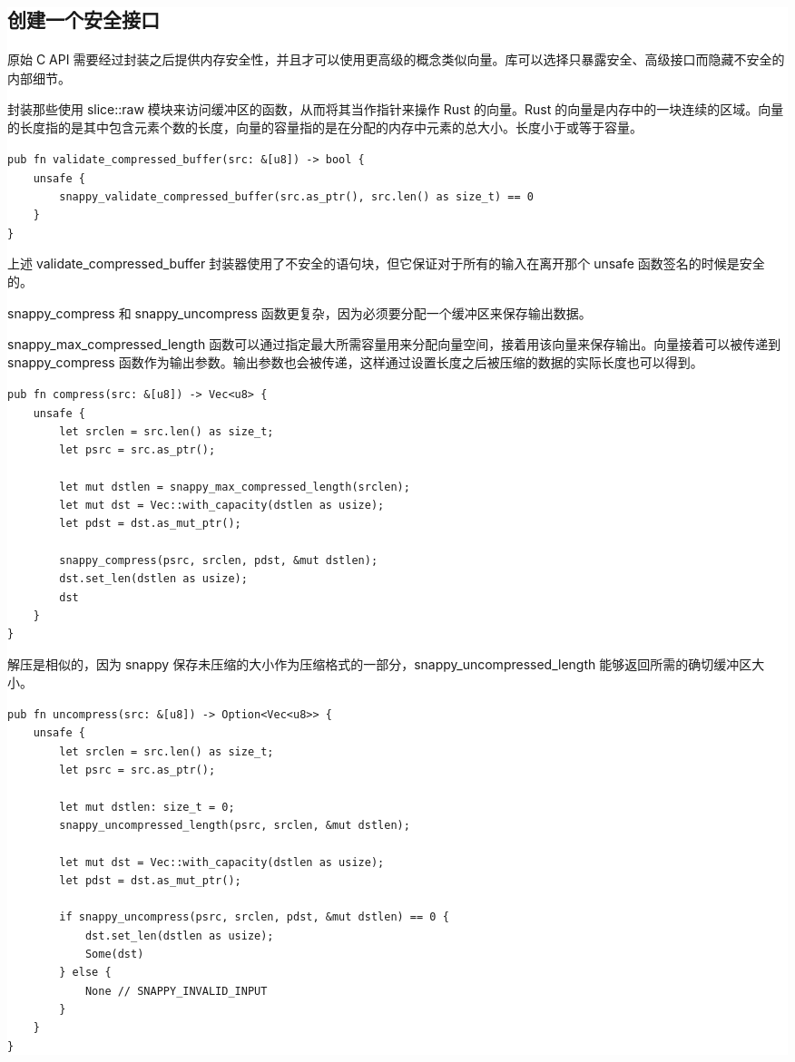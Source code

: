 ## 创建一个安全接口 

原始 C API 需要经过封装之后提供内存安全性，并且才可以使用更高级的概念类似向量。库可以选择只暴露安全、高级接口而隐藏不安全的内部细节。

封装那些使用 slice::raw 模块来访问缓冲区的函数，从而将其当作指针来操作 Rust 的向量。Rust 的向量是内存中的一块连续的区域。向量的长度指的是其中包含元素个数的长度，向量的容量指的是在分配的内存中元素的总大小。长度小于或等于容量。

```
pub fn validate_compressed_buffer(src: &[u8]) -> bool {
    unsafe {
        snappy_validate_compressed_buffer(src.as_ptr(), src.len() as size_t) == 0
    }
}
```

上述 validate_compressed_buffer 封装器使用了不安全的语句块，但它保证对于所有的输入在离开那个 unsafe 函数签名的时候是安全的。

snappy_compress 和 snappy_uncompress 函数更复杂，因为必须要分配一个缓冲区来保存输出数据。

snappy_max_compressed_length 函数可以通过指定最大所需容量用来分配向量空间，接着用该向量来保存输出。向量接着可以被传递到 snappy_compress 函数作为输出参数。输出参数也会被传递，这样通过设置长度之后被压缩的数据的实际长度也可以得到。

```
pub fn compress(src: &[u8]) -> Vec<u8> {
    unsafe {
        let srclen = src.len() as size_t;
        let psrc = src.as_ptr();

        let mut dstlen = snappy_max_compressed_length(srclen);
        let mut dst = Vec::with_capacity(dstlen as usize);
        let pdst = dst.as_mut_ptr();

        snappy_compress(psrc, srclen, pdst, &mut dstlen);
        dst.set_len(dstlen as usize);
        dst
    }
}
```

解压是相似的，因为 snappy 保存未压缩的大小作为压缩格式的一部分，snappy_uncompressed_length 能够返回所需的确切缓冲区大小。

```
pub fn uncompress(src: &[u8]) -> Option<Vec<u8>> {
    unsafe {
        let srclen = src.len() as size_t;
        let psrc = src.as_ptr();

        let mut dstlen: size_t = 0;
        snappy_uncompressed_length(psrc, srclen, &mut dstlen);

        let mut dst = Vec::with_capacity(dstlen as usize);
        let pdst = dst.as_mut_ptr();

        if snappy_uncompress(psrc, srclen, pdst, &mut dstlen) == 0 {
            dst.set_len(dstlen as usize);
            Some(dst)
        } else {
            None // SNAPPY_INVALID_INPUT
        }
    }
}
```
